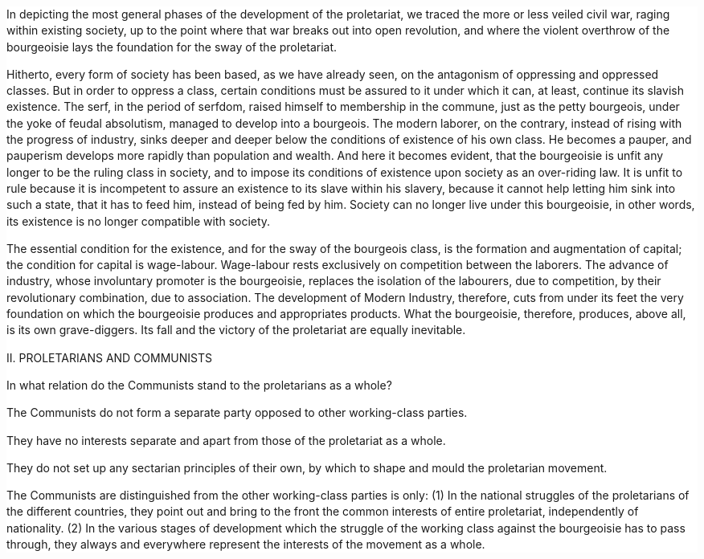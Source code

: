 In depicting the most general phases of the development of the
proletariat, we traced the more or less veiled civil war, raging
within existing society, up to the point where that war breaks
out into open revolution, and where the violent overthrow of the
bourgeoisie lays the foundation for the sway of the proletariat.

Hitherto, every form of society has been based, as we have
already seen, on the antagonism of oppressing and oppressed
classes. But in order to oppress a class, certain conditions
must be assured to it under which it can, at least, continue its
slavish existence. The serf, in the period of serfdom, raised
himself to membership in the commune, just as the petty
bourgeois, under the yoke of feudal absolutism, managed to
develop into a bourgeois. The modern laborer, on the contrary,
instead of rising with the progress of industry, sinks deeper and
deeper below the conditions of existence of his own class. He
becomes a pauper, and pauperism develops more rapidly than
population and wealth. And here it becomes evident, that the
bourgeoisie is unfit any longer to be the ruling class in
society, and to impose its conditions of existence upon society
as an over-riding law. It is unfit to rule because it is
incompetent to assure an existence to its slave within his
slavery, because it cannot help letting him sink into such a
state, that it has to feed him, instead of being fed by him.
Society can no longer live under this bourgeoisie, in other
words, its existence is no longer compatible with society.

The essential condition for the existence, and for the sway of
the bourgeois class, is the formation and augmentation of
capital; the condition for capital is wage-labour. Wage-labour
rests exclusively on competition between the laborers. The
advance of industry, whose involuntary promoter is the
bourgeoisie, replaces the isolation of the labourers, due to
competition, by their revolutionary combination, due to
association. The development of Modern Industry, therefore, cuts
from under its feet the very foundation on which the bourgeoisie
produces and appropriates products. What the bourgeoisie,
therefore, produces, above all, is its own grave-diggers. Its
fall and the victory of the proletariat are equally inevitable.

II. PROLETARIANS AND COMMUNISTS

In what relation do the Communists stand to the proletarians as a
whole?

The Communists do not form a separate party opposed to other
working-class parties.

They have no interests separate and apart from those of the
proletariat as a whole.

They do not set up any sectarian principles of their own,
by which to shape and mould the proletarian movement.

The Communists are distinguished from the other working-class
parties is only: (1) In the national struggles of the
proletarians of the different countries, they point out and bring
to the front the common interests of entire proletariat,
independently of nationality. (2) In the various stages of
development which the struggle of the working class against the
bourgeoisie has to pass through, they always and everywhere
represent the interests of the movement as a whole.
